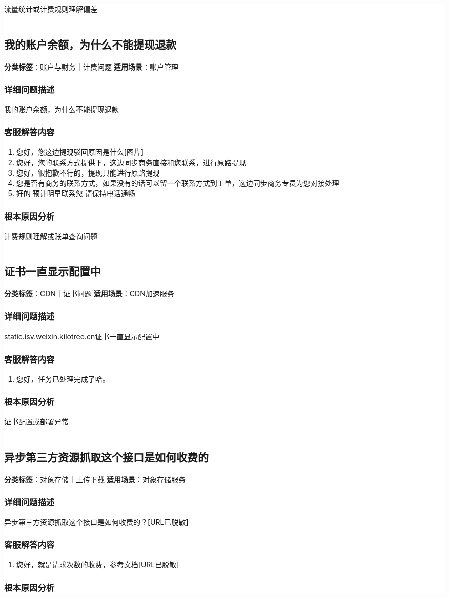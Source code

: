 流量统计或计费规则理解偏差

---
## 我的账户余额，为什么不能提现退款
**分类标签**：账户与财务｜计费问题
**适用场景**：账户管理
### 详细问题描述

我的账户余额，为什么不能提现退款
### 客服解答内容

1. 您好，您这边提现驳回原因是什么[图片]
2. 您好，您的联系方式提供下，这边同步商务直接和您联系，进行原路提现
3. 您好，很抱歉不行的，提现只能进行原路提现
4. 您是否有商务的联系方式，如果没有的话可以留一个联系方式到工单，这边同步商务专员为您对接处理
5. 好的 预计明早联系您 请保持电话通畅
### 根本原因分析

计费规则理解或账单查询问题

---
## 证书一直显示配置中
**分类标签**：CDN｜证书问题
**适用场景**：CDN加速服务
### 详细问题描述

static.isv.weixin.kilotree.cn证书一直显示配置中
### 客服解答内容

1. 您好，任务已处理完成了哈。
### 根本原因分析

证书配置或部署异常

---
## 异步第三方资源抓取这个接口是如何收费的
**分类标签**：对象存储｜上传下载
**适用场景**：对象存储服务
### 详细问题描述

异步第三方资源抓取这个接口是如何收费的？[URL已脱敏]
### 客服解答内容

1. 您好，就是请求次数的收费，参考文档[URL已脱敏]
### 根本原因分析
